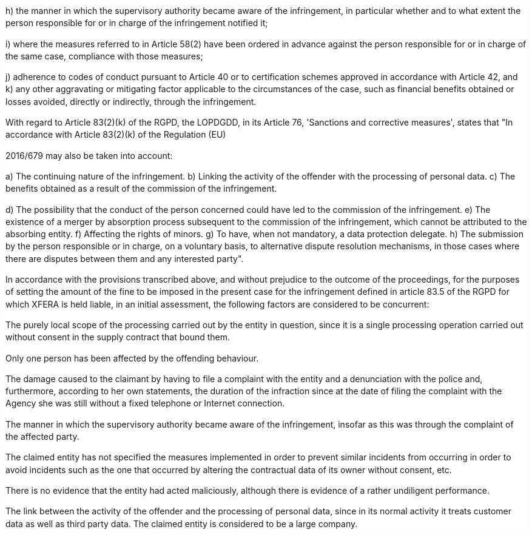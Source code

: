 h)	the manner in which the supervisory authority became aware of the infringement, in particular whether and to what extent the person responsible for or in charge of the infringement notified it;

i)	where the measures referred to in Article 58(2) have been ordered in advance against the person responsible for or in charge of the same case, compliance with those measures;

j)	adherence to codes of conduct pursuant to Article 40 or to certification schemes approved in accordance with Article 42, and
k)	any other aggravating or mitigating factor applicable to the circumstances of the case, such as financial benefits obtained or losses avoided, directly or indirectly, through the infringement.

With regard to Article 83(2)(k) of the RGPD, the LOPDGDD, in its Article 76, 'Sanctions and corrective measures', states that "In accordance with Article 83(2)(k) of the Regulation (EU)

2016/679 may also be taken into account:

a)	The continuing nature of the infringement.
b)	Linking the activity of the offender with the processing of personal data.
c)	The benefits obtained as a result of the commission of the infringement.

d)	The possibility that the conduct of the person concerned could have led to the commission of the infringement.
e)	The existence of a merger by absorption process subsequent to the commission of the infringement, which cannot be attributed to the absorbing entity.
f)	Affecting the rights of minors.
g)	To have, when not mandatory, a data protection delegate.
h)	The submission by the person responsible or in charge, on a voluntary basis, to alternative dispute resolution mechanisms, in those cases where there are disputes between them and any interested party".

In accordance with the provisions transcribed above, and without prejudice to the outcome of the proceedings, for the purposes of setting the amount of the fine to be imposed in the present case for the infringement defined in article 83.5 of the RGPD for which XFERA is held liable, in an initial assessment, the following factors are considered to be concurrent:

The purely local scope of the processing carried out by the entity in question, since it is a single processing operation carried out without consent in the supply contract that bound them.

Only one person has been affected by the offending behaviour.

The damage caused to the claimant by having to file a complaint with the entity and a denunciation with the police and, furthermore, according to her own statements, the duration of the infraction since at the date of filing the complaint with the Agency she was still without a fixed telephone or Internet connection.

The manner in which the supervisory authority became aware of the infringement, insofar as this was through the complaint of the affected party.

The claimed entity has not specified the measures implemented in order to prevent similar incidents from occurring in order to avoid incidents such as the one that occurred by altering the contractual data of its owner without consent, etc.

There is no evidence that the entity had acted maliciously, although there is evidence of a rather undiligent performance.

The link between the activity of the offender and the processing of personal data, since in its normal activity it treats customer data as well as third party data. The claimed entity is considered to be a large company.
